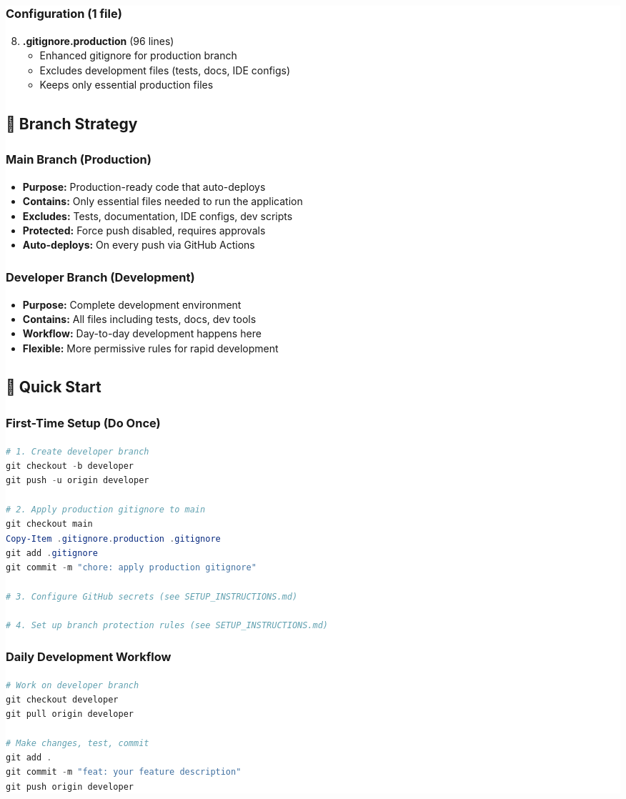 ### Configuration (1 file)

8. **.gitignore.production** (96 lines)
   - Enhanced gitignore for production branch
   - Excludes development files (tests, docs, IDE configs)
   - Keeps only essential production files

## 🎯 Branch Strategy

### Main Branch (Production)
- **Purpose:** Production-ready code that auto-deploys
- **Contains:** Only essential files needed to run the application
- **Excludes:** Tests, documentation, IDE configs, dev scripts
- **Protected:** Force push disabled, requires approvals
- **Auto-deploys:** On every push via GitHub Actions

### Developer Branch (Development)  
- **Purpose:** Complete development environment
- **Contains:** All files including tests, docs, dev tools
- **Workflow:** Day-to-day development happens here
- **Flexible:** More permissive rules for rapid development

## 🚀 Quick Start

### First-Time Setup (Do Once)

```powershell
# 1. Create developer branch
git checkout -b developer
git push -u origin developer

# 2. Apply production gitignore to main
git checkout main
Copy-Item .gitignore.production .gitignore
git add .gitignore
git commit -m "chore: apply production gitignore"

# 3. Configure GitHub secrets (see SETUP_INSTRUCTIONS.md)

# 4. Set up branch protection rules (see SETUP_INSTRUCTIONS.md)
```

### Daily Development Workflow

```powershell
# Work on developer branch
git checkout developer
git pull origin developer

# Make changes, test, commit
git add .
git commit -m "feat: your feature description"
git push origin developer
```
